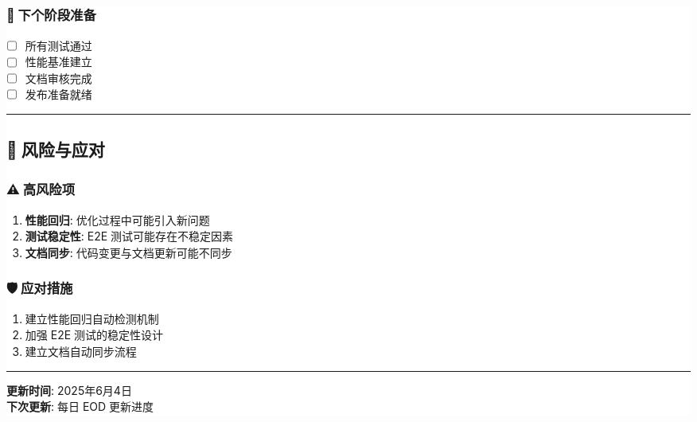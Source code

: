 ### 🔄 下个阶段准备
- [ ] 所有测试通过
- [ ] 性能基准建立
- [ ] 文档审核完成
- [ ] 发布准备就绪

---

## 🚨 风险与应对

### ⚠️ 高风险项
1. **性能回归**: 优化过程中可能引入新问题
2. **测试稳定性**: E2E 测试可能存在不稳定因素
3. **文档同步**: 代码变更与文档更新可能不同步

### 🛡️ 应对措施
1. 建立性能回归自动检测机制
2. 加强 E2E 测试的稳定性设计
3. 建立文档自动同步流程

---

**更新时间**: 2025年6月4日  
**下次更新**: 每日 EOD 更新进度 